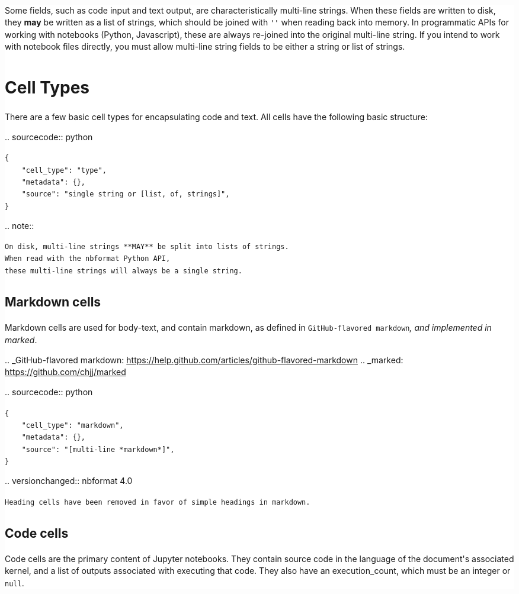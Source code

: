 Some fields, such as code input and text output, are characteristically multi-line strings.
When these fields are written to disk, they **may** be written as a list of strings,
which should be joined with ``''`` when reading back into memory.
In programmatic APIs for working with notebooks (Python, Javascript),
these are always re-joined into the original multi-line string.
If you intend to work with notebook files directly,
you must allow multi-line string fields to be either a string or list of strings.


Cell Types
==========

There are a few basic cell types for encapsulating code and text.
All cells have the following basic structure:

.. sourcecode:: python

    {
        "cell_type": "type",
        "metadata": {},
        "source": "single string or [list, of, strings]",
    }

.. note::

    On disk, multi-line strings **MAY** be split into lists of strings.
    When read with the nbformat Python API,
    these multi-line strings will always be a single string.

Markdown cells
--------------

Markdown cells are used for body-text, and contain markdown,
as defined in `GitHub-flavored markdown`_, and implemented in marked_.

.. _GitHub-flavored markdown: https://help.github.com/articles/github-flavored-markdown
.. _marked: https://github.com/chjj/marked

.. sourcecode:: python

    {
        "cell_type": "markdown",
        "metadata": {},
        "source": "[multi-line *markdown*]",
    }

.. versionchanged:: nbformat 4.0

    Heading cells have been removed in favor of simple headings in markdown.


Code cells
----------

Code cells are the primary content of Jupyter notebooks.
They contain source code in the language of the document's associated kernel,
and a list of outputs associated with executing that code.
They also have an execution_count, which must be an integer or ``null``.
